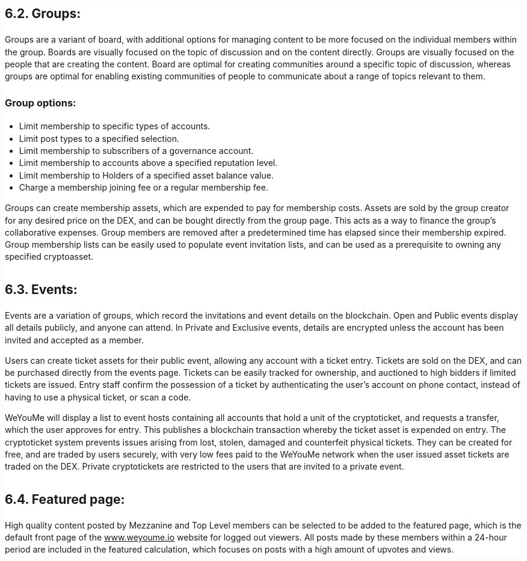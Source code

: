## 6.2.	Groups:

Groups are a variant of board, with additional options for managing content to be more focused on the individual members within the group. Boards are visually focused on the topic of discussion and on the content directly. Groups are visually focused on the people that are creating the content. Board are optimal for creating communities around a specific topic of discussion, whereas groups are optimal for enabling existing communities of people to communicate about a range of topics relevant to them.

### Group options:

-	Limit membership to specific types of accounts.
-	Limit post types to a specified selection.
-	Limit membership to subscribers of a governance account.
-	Limit membership to accounts above a specified reputation level. 
-	Limit membership to Holders of a specified asset balance value.
-	Charge a membership joining fee or a regular membership fee.

Groups can create membership assets, which are expended to pay for membership costs. Assets are sold by the group creator for any desired price on the DEX, and can be bought directly from the group page. This acts as a way to finance the group’s collaborative expenses. Group members are removed after a predetermined time has elapsed since their membership expired. Group membership lists can be easily used to populate event invitation lists, and can be used as a prerequisite to owning any specified cryptoasset.

## 6.3.	Events:

Events are a variation of groups, which record the invitations and event details on the blockchain. Open and Public events display all details publicly, and anyone can attend.  In Private and Exclusive events, details are encrypted unless the account has been invited and accepted as a member.

Users can create ticket assets for their public event, allowing any account with a ticket entry. Tickets are sold on the DEX, and can be purchased directly from the events page. Tickets can be easily tracked for ownership, and auctioned to high bidders if limited tickets are issued. Entry staff confirm the possession of a ticket by authenticating the user’s account on phone contact, instead of having to use a physical ticket, or scan a code.

WeYouMe will display a list to event hosts containing all accounts that hold a unit of the cryptoticket, and requests a transfer, which the user approves for entry. This publishes a blockchain transaction whereby the ticket asset is expended on entry. The cryptoticket system prevents issues arising from lost, stolen, damaged and counterfeit physical tickets. They can be created for free, and are traded by users securely, with very low fees paid to the WeYouMe network when the user issued asset tickets are traded on the DEX. Private cryptotickets are restricted to the users that are invited to a private event.

## 6.4.	Featured page: 

High quality content posted by Mezzanine and Top Level members can be selected to be added to the featured page, which is the default front page of the www.weyoume.io website for logged out viewers. All posts made by these members within a 24-hour period are included in the featured calculation, which focuses on posts with a high amount of upvotes and views.
